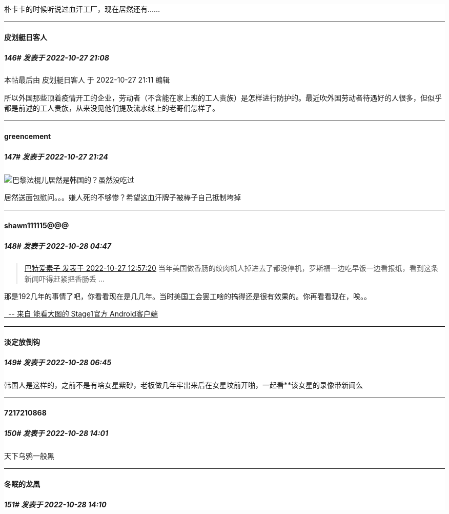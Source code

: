 朴卡卡的时候听说过血汗工厂，现在居然还有……

*****

####  皮划艇日客人  
##### 146#       发表于 2022-10-27 21:08

 本帖最后由 皮划艇日客人 于 2022-10-27 21:11 编辑 

所以外国那些顶着疫情开工的企业，劳动者（不含能在家上班的工人贵族）是怎样进行防护的。最近吹外国劳动者待遇好的人很多，但似乎都是前述的工人贵族，从来没见他们提及流水线上的老哥们怎样了。



*****

####  greencement  
##### 147#       发表于 2022-10-27 21:24

<img src="https://static.saraba1st.com/image/smiley/face2017/069.png" referrerpolicy="no-referrer">巴黎法棍儿居然是韩国的？虽然没吃过

居然送面包慰问。。。嫌人死的不够惨？希望这血汗牌子被棒子自己抵制垮掉



*****

####  shawn111115@@@  
##### 148#       发表于 2022-10-28 04:47

<blockquote><a href="httphttps://bbs.saraba1st.com/2b/forum.php?mod=redirect&amp;goto=findpost&amp;pid=58126638&amp;ptid=2101741" target="_blank">巴特爱素子 发表于 2022-10-27 12:57:20</a>
当年美国做香肠的绞肉机人掉进去了都没停机，罗斯福一边吃早饭一边看报纸，看到这条新闻吓得赶紧把香肠丢 ...</blockquote>那是192几年的事情了吧，你看看现在是几几年。当时美国工会罢工啥的搞得还是很有效果的。你再看看现在，唉。。

[  -- 来自 能看大图的 Stage1官方 Android客户端](https://www.coolapk.com/apk/140634)



*****

####  淡定放倒钩  
##### 149#       发表于 2022-10-28 06:45

韩国人是这样的，之前不是有啥女星紫砂，老板做几年牢出来后在女星坟前开啪，一起看**该女星的录像带新闻么



*****

####  7217210868  
##### 150#       发表于 2022-10-28 14:01

天下乌鸦一般黑



*****

####  冬眠的龙凰  
##### 151#       发表于 2022-10-28 14:10
